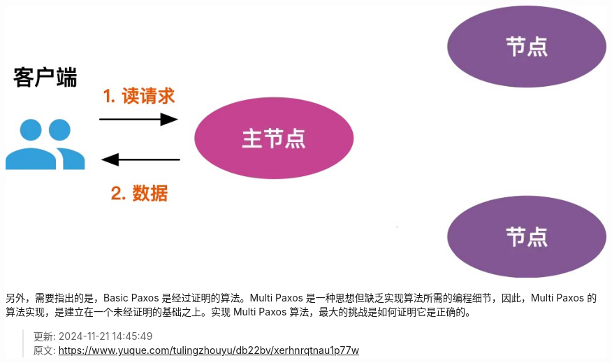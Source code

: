 ![1732105647806-4d20b4e0-68dc-461b-8c59-cd0be103409e.jpeg](./img/q2w0nN_UtdgP0lI_/1732105647806-4d20b4e0-68dc-461b-8c59-cd0be103409e-860168.jpeg)

另外，需要指出的是，Basic Paxos 是经过证明的算法。Multi Paxos 是一种思想但缺乏实现算法所需的编程细节，因此，Multi Paxos 的算法实现，是建立在一个未经证明的基础之上。实现 Multi Paxos 算法，最大的挑战是如何证明它是正确的。



> 更新: 2024-11-21 14:45:49  
> 原文: <https://www.yuque.com/tulingzhouyu/db22bv/xerhnrqtnau1p77w>